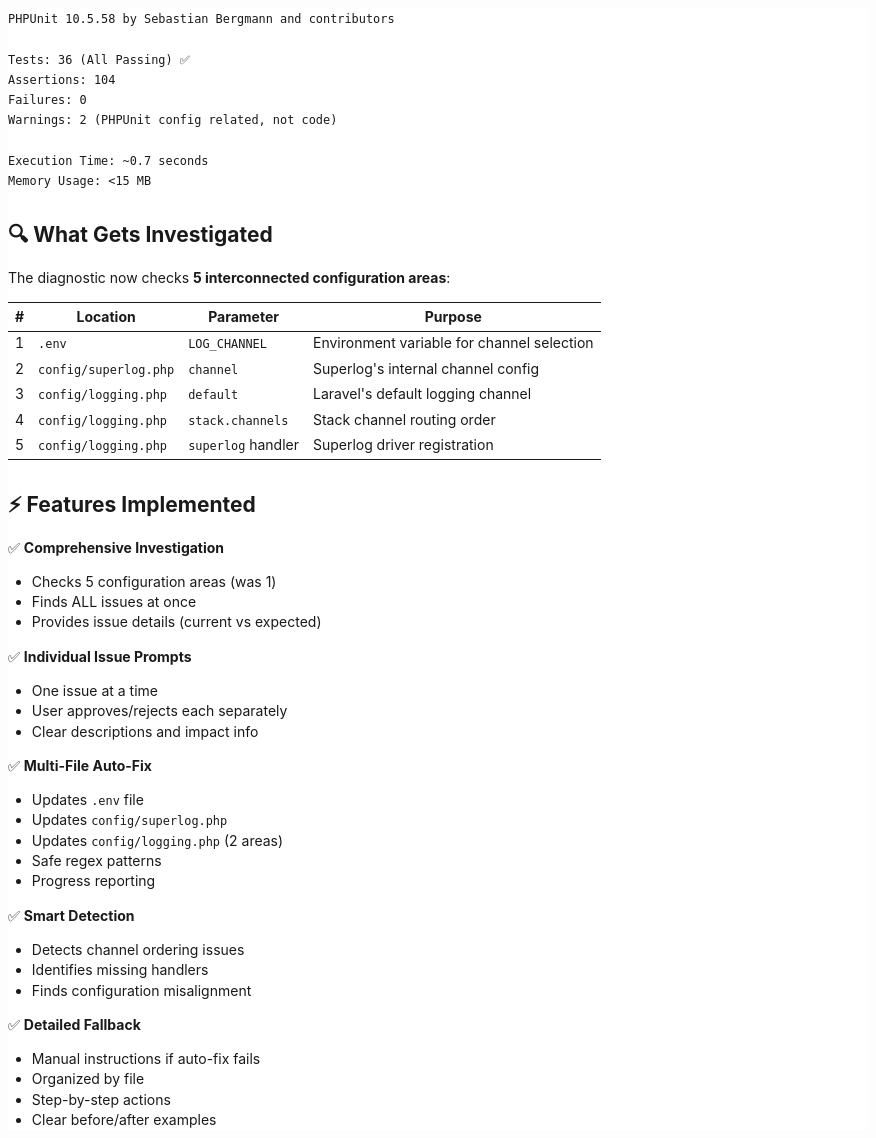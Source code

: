 ```
PHPUnit 10.5.58 by Sebastian Bergmann and contributors

Tests: 36 (All Passing) ✅
Assertions: 104
Failures: 0
Warnings: 2 (PHPUnit config related, not code)

Execution Time: ~0.7 seconds
Memory Usage: <15 MB
```

## 🔍 What Gets Investigated

The diagnostic now checks **5 interconnected configuration areas**:

| # | Location | Parameter | Purpose |
|---|----------|-----------|---------|
| 1 | `.env` | `LOG_CHANNEL` | Environment variable for channel selection |
| 2 | `config/superlog.php` | `channel` | Superlog's internal channel config |
| 3 | `config/logging.php` | `default` | Laravel's default logging channel |
| 4 | `config/logging.php` | `stack.channels` | Stack channel routing order |
| 5 | `config/logging.php` | `superlog` handler | Superlog driver registration |

## ⚡ Features Implemented

✅ **Comprehensive Investigation**
- Checks 5 configuration areas (was 1)
- Finds ALL issues at once
- Provides issue details (current vs expected)

✅ **Individual Issue Prompts**
- One issue at a time
- User approves/rejects each separately
- Clear descriptions and impact info

✅ **Multi-File Auto-Fix**
- Updates `.env` file
- Updates `config/superlog.php`
- Updates `config/logging.php` (2 areas)
- Safe regex patterns
- Progress reporting

✅ **Smart Detection**
- Detects channel ordering issues
- Identifies missing handlers
- Finds configuration misalignment

✅ **Detailed Fallback**
- Manual instructions if auto-fix fails
- Organized by file
- Step-by-step actions
- Clear before/after examples
